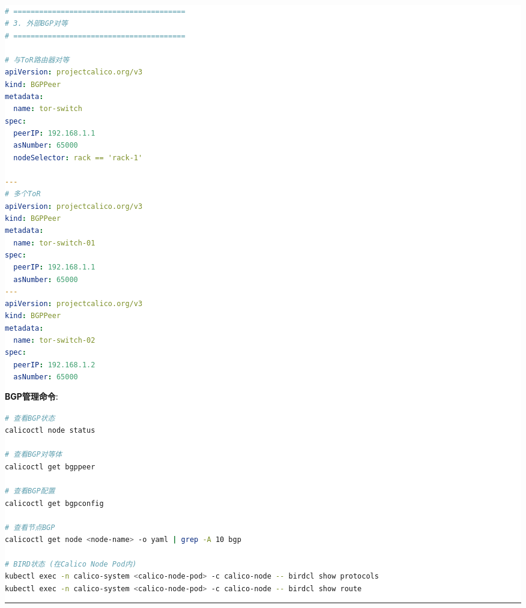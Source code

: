 ```yaml
# ========================================
# 3. 外部BGP对等
# ========================================

# 与ToR路由器对等
apiVersion: projectcalico.org/v3
kind: BGPPeer
metadata:
  name: tor-switch
spec:
  peerIP: 192.168.1.1
  asNumber: 65000
  nodeSelector: rack == 'rack-1'

---
# 多个ToR
apiVersion: projectcalico.org/v3
kind: BGPPeer
metadata:
  name: tor-switch-01
spec:
  peerIP: 192.168.1.1
  asNumber: 65000
---
apiVersion: projectcalico.org/v3
kind: BGPPeer
metadata:
  name: tor-switch-02
spec:
  peerIP: 192.168.1.2
  asNumber: 65000
```

**BGP管理命令**:

```bash
# 查看BGP状态
calicoctl node status

# 查看BGP对等体
calicoctl get bgppeer

# 查看BGP配置
calicoctl get bgpconfig

# 查看节点BGP
calicoctl get node <node-name> -o yaml | grep -A 10 bgp

# BIRD状态 (在Calico Node Pod内)
kubectl exec -n calico-system <calico-node-pod> -c calico-node -- birdcl show protocols
kubectl exec -n calico-system <calico-node-pod> -c calico-node -- birdcl show route
```

---